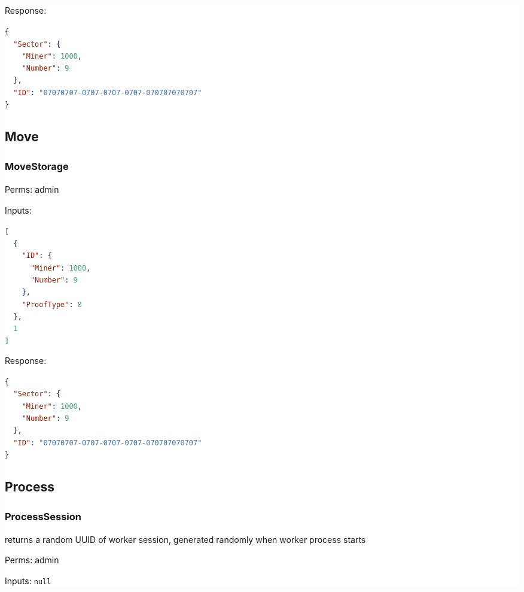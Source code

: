 Response:
```json
{
  "Sector": {
    "Miner": 1000,
    "Number": 9
  },
  "ID": "07070707-0707-0707-0707-070707070707"
}
```

## Move


### MoveStorage


Perms: admin

Inputs:
```json
[
  {
    "ID": {
      "Miner": 1000,
      "Number": 9
    },
    "ProofType": 8
  },
  1
]
```

Response:
```json
{
  "Sector": {
    "Miner": 1000,
    "Number": 9
  },
  "ID": "07070707-0707-0707-0707-070707070707"
}
```

## Process


### ProcessSession
returns a random UUID of worker session, generated randomly when worker
process starts


Perms: admin

Inputs: `null`
